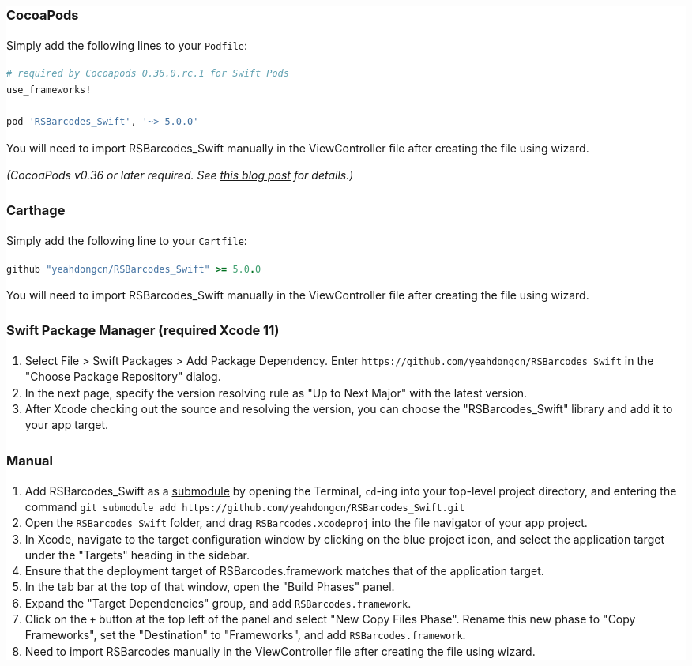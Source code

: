 
### [CocoaPods](http://cocoapods.org)

Simply add the following lines to your `Podfile`:

```ruby
# required by Cocoapods 0.36.0.rc.1 for Swift Pods
use_frameworks!

pod 'RSBarcodes_Swift', '~> 5.0.0'
```

You will need to import RSBarcodes_Swift manually in the ViewController file after creating the file using wizard.

*(CocoaPods v0.36 or later required. See [this blog post](http://blog.cocoapods.org/Pod-Authors-Guide-to-CocoaPods-Frameworks/) for details.)*

### [Carthage](http://github.com/Carthage/Carthage)

Simply add the following line to your `Cartfile`:

```ruby
github "yeahdongcn/RSBarcodes_Swift" >= 5.0.0
```

You will need to import RSBarcodes_Swift manually in the ViewController file after creating the file using wizard.

### Swift Package Manager (required Xcode 11)

1. Select File > Swift Packages > Add Package Dependency. Enter `https://github.com/yeahdongcn/RSBarcodes_Swift` in the "Choose Package Repository" dialog.
2. In the next page, specify the version resolving rule as "Up to Next Major" with the latest version.
3. After Xcode checking out the source and resolving the version, you can choose the "RSBarcodes_Swift" library and add it to your app target.

### Manual

1. Add RSBarcodes_Swift as a [submodule](http://git-scm.com/docs/git-submodule) by opening the Terminal, `cd`-ing into your top-level project directory, and entering the command `git submodule add https://github.com/yeahdongcn/RSBarcodes_Swift.git`
2. Open the `RSBarcodes_Swift` folder, and drag `RSBarcodes.xcodeproj` into the file navigator of your app project.
3. In Xcode, navigate to the target configuration window by clicking on the blue project icon, and select the application target under the "Targets" heading in the sidebar.
4. Ensure that the deployment target of RSBarcodes.framework matches that of the application target.
5. In the tab bar at the top of that window, open the "Build Phases" panel.
6. Expand the "Target Dependencies" group, and add `RSBarcodes.framework`.
7. Click on the `+` button at the top left of the panel and select "New Copy Files Phase". Rename this new phase to "Copy Frameworks", set the "Destination" to "Frameworks", and add `RSBarcodes.framework`.
8. Need to import RSBarcodes manually in the ViewController file after creating the file using wizard.
